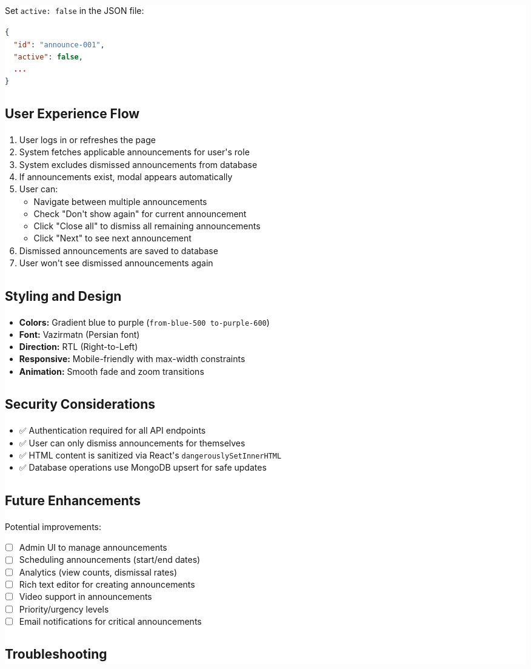 Set `active: false` in the JSON file:

```json
{
  "id": "announce-001",
  "active": false,
  ...
}
```

## User Experience Flow

1. User logs in or refreshes the page
2. System fetches applicable announcements for user's role
3. System excludes dismissed announcements from database
4. If announcements exist, modal appears automatically
5. User can:
   - Navigate between multiple announcements
   - Check "Don't show again" for current announcement
   - Click "Close all" to dismiss all remaining announcements
   - Click "Next" to see next announcement
6. Dismissed announcements are saved to database
7. User won't see dismissed announcements again

## Styling and Design

- **Colors:** Gradient blue to purple (`from-blue-500 to-purple-600`)
- **Font:** Vazirmatn (Persian font)
- **Direction:** RTL (Right-to-Left)
- **Responsive:** Mobile-friendly with max-width constraints
- **Animation:** Smooth fade and zoom transitions

## Security Considerations

- ✅ Authentication required for all API endpoints
- ✅ User can only dismiss announcements for themselves
- ✅ HTML content is sanitized via React's `dangerouslySetInnerHTML`
- ✅ Database operations use MongoDB upsert for safe updates

## Future Enhancements

Potential improvements:
- [ ] Admin UI to manage announcements
- [ ] Scheduling announcements (start/end dates)
- [ ] Analytics (view counts, dismissal rates)
- [ ] Rich text editor for creating announcements
- [ ] Video support in announcements
- [ ] Priority/urgency levels
- [ ] Email notifications for critical announcements

## Troubleshooting
